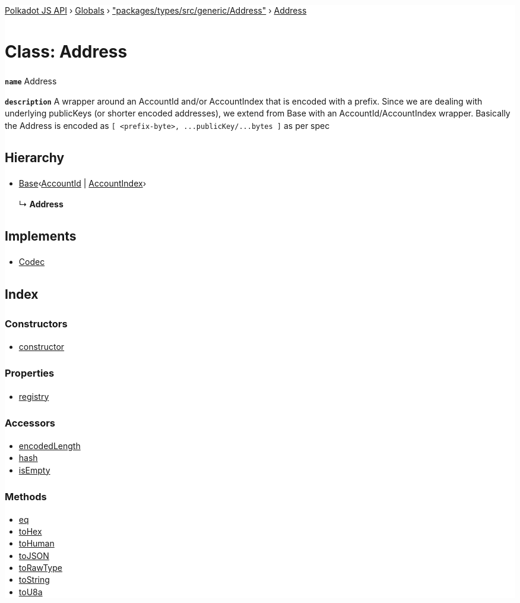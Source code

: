 [Polkadot JS API](../README.md) › [Globals](../globals.md) › ["packages/types/src/generic/Address"](../modules/_packages_types_src_generic_address_.md) › [Address](_packages_types_src_generic_address_.address.md)

# Class: Address

**`name`** Address

**`description`** 
A wrapper around an AccountId and/or AccountIndex that is encoded with a prefix.
Since we are dealing with underlying publicKeys (or shorter encoded addresses),
we extend from Base with an AccountId/AccountIndex wrapper. Basically the Address
is encoded as `[ <prefix-byte>, ...publicKey/...bytes ]` as per spec

## Hierarchy

* [Base](_packages_types_src_codec_base_.base.md)‹[AccountId](_packages_types_src_generic_accountid_.accountid.md) | [AccountIndex](_packages_types_src_generic_accountindex_.accountindex.md)›

  ↳ **Address**

## Implements

* [Codec](../interfaces/_packages_types_src_types_codec_.codec.md)

## Index

### Constructors

* [constructor](_packages_types_src_generic_address_.address.md#constructor)

### Properties

* [registry](_packages_types_src_generic_address_.address.md#readonly-registry)

### Accessors

* [encodedLength](_packages_types_src_generic_address_.address.md#encodedlength)
* [hash](_packages_types_src_generic_address_.address.md#hash)
* [isEmpty](_packages_types_src_generic_address_.address.md#isempty)

### Methods

* [eq](_packages_types_src_generic_address_.address.md#eq)
* [toHex](_packages_types_src_generic_address_.address.md#tohex)
* [toHuman](_packages_types_src_generic_address_.address.md#tohuman)
* [toJSON](_packages_types_src_generic_address_.address.md#tojson)
* [toRawType](_packages_types_src_generic_address_.address.md#torawtype)
* [toString](_packages_types_src_generic_address_.address.md#tostring)
* [toU8a](_packages_types_src_generic_address_.address.md#tou8a)
